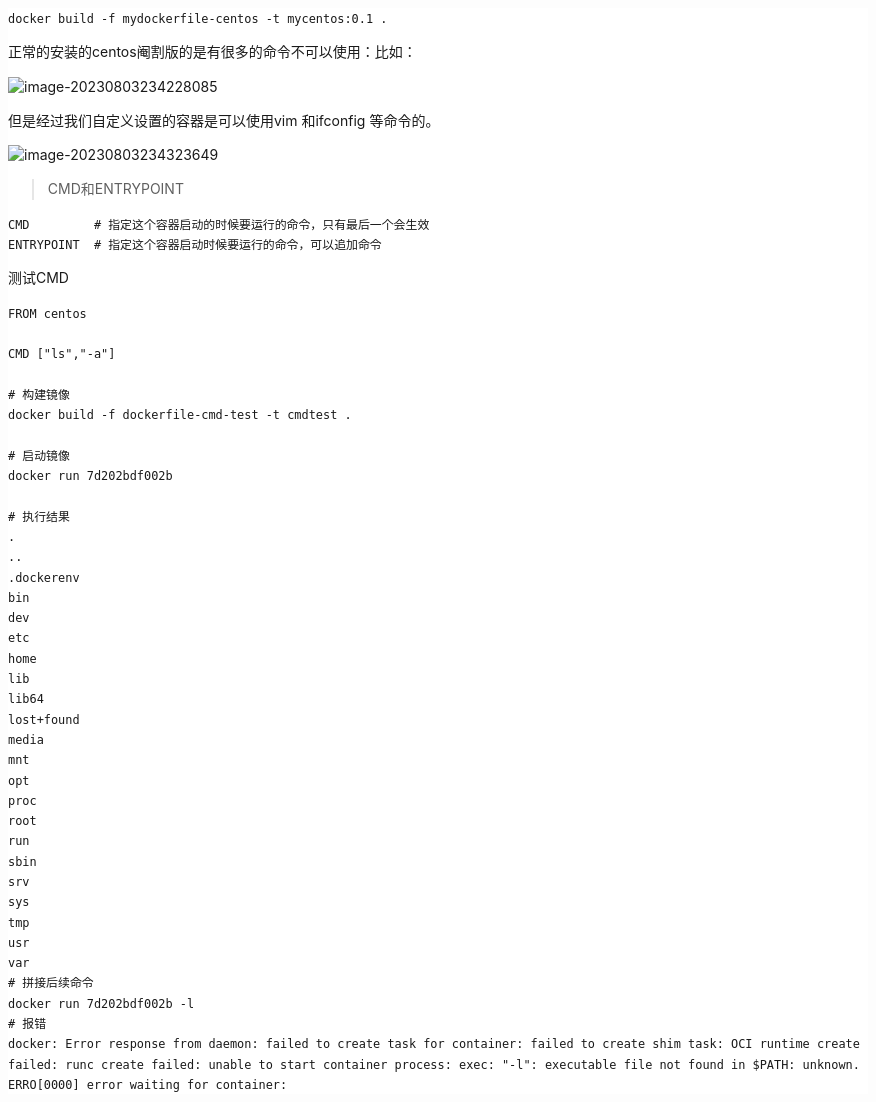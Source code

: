 ```shell
docker build -f mydockerfile-centos -t mycentos:0.1 .

```

正常的安装的centos阉割版的是有很多的命令不可以使用：比如：

![image-20230803234228085](C:\Users\admin\AppData\Roaming\Typora\typora-user-images\image-20230803234228085.png)

但是经过我们自定义设置的容器是可以使用vim 和ifconfig 等命令的。

![image-20230803234323649](C:\Users\admin\AppData\Roaming\Typora\typora-user-images\image-20230803234323649.png)

> CMD和ENTRYPOINT

```shell
CMD			# 指定这个容器启动的时候要运行的命令，只有最后一个会生效
ENTRYPOINT	# 指定这个容器启动时候要运行的命令，可以追加命令
```

测试CMD

```shell
FROM centos

CMD ["ls","-a"]

# 构建镜像
docker build -f dockerfile-cmd-test -t cmdtest .

# 启动镜像
docker run 7d202bdf002b

# 执行结果
.
..
.dockerenv
bin
dev
etc
home
lib
lib64
lost+found
media
mnt
opt
proc
root
run
sbin
srv
sys
tmp
usr
var
# 拼接后续命令
docker run 7d202bdf002b -l
# 报错
docker: Error response from daemon: failed to create task for container: failed to create shim task: OCI runtime create failed: runc create failed: unable to start container process: exec: "-l": executable file not found in $PATH: unknown.
ERRO[0000] error waiting for container: 
```
